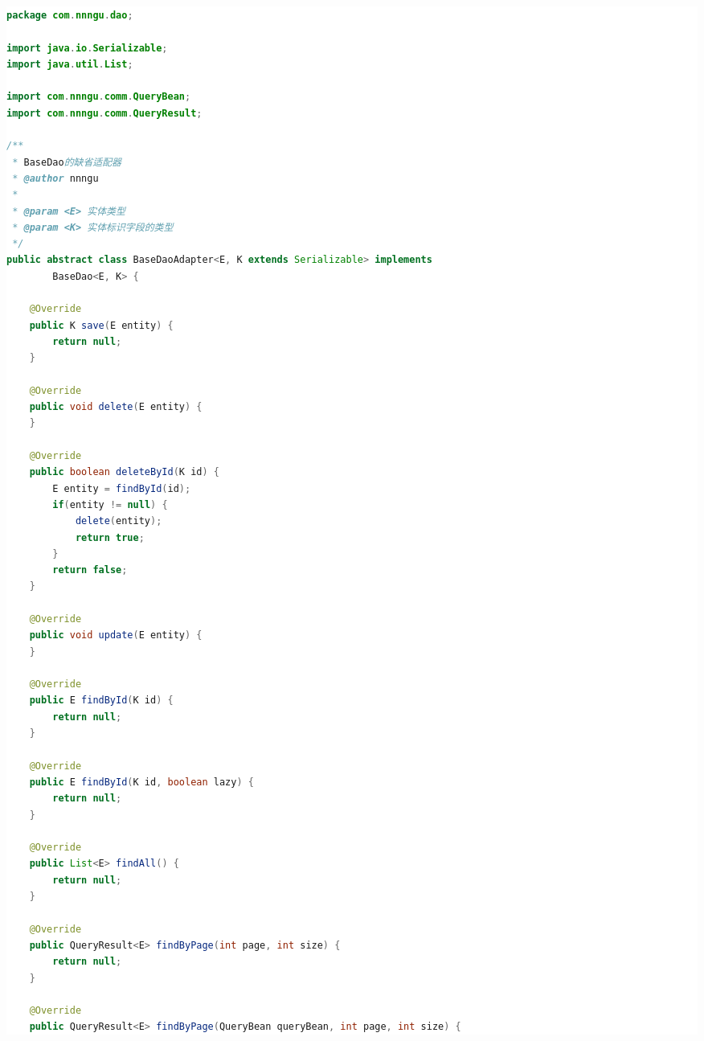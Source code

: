 ```java
package com.nnngu.dao;

import java.io.Serializable;
import java.util.List;

import com.nnngu.comm.QueryBean;
import com.nnngu.comm.QueryResult;

/**
 * BaseDao的缺省适配器
 * @author nnngu
 *
 * @param <E> 实体类型
 * @param <K> 实体标识字段的类型
 */
public abstract class BaseDaoAdapter<E, K extends Serializable> implements
        BaseDao<E, K> {

    @Override
    public K save(E entity) {
        return null;
    }

    @Override
    public void delete(E entity) {
    }

    @Override
    public boolean deleteById(K id) {
        E entity = findById(id);
        if(entity != null) {
            delete(entity);
            return true;
        }
        return false;
    }

    @Override
    public void update(E entity) {
    }

    @Override
    public E findById(K id) {
        return null;
    }

    @Override
    public E findById(K id, boolean lazy) {
        return null;
    }

    @Override
    public List<E> findAll() {
        return null;
    }

    @Override
    public QueryResult<E> findByPage(int page, int size) {
        return null;
    }

    @Override
    public QueryResult<E> findByPage(QueryBean queryBean, int page, int size) {
```